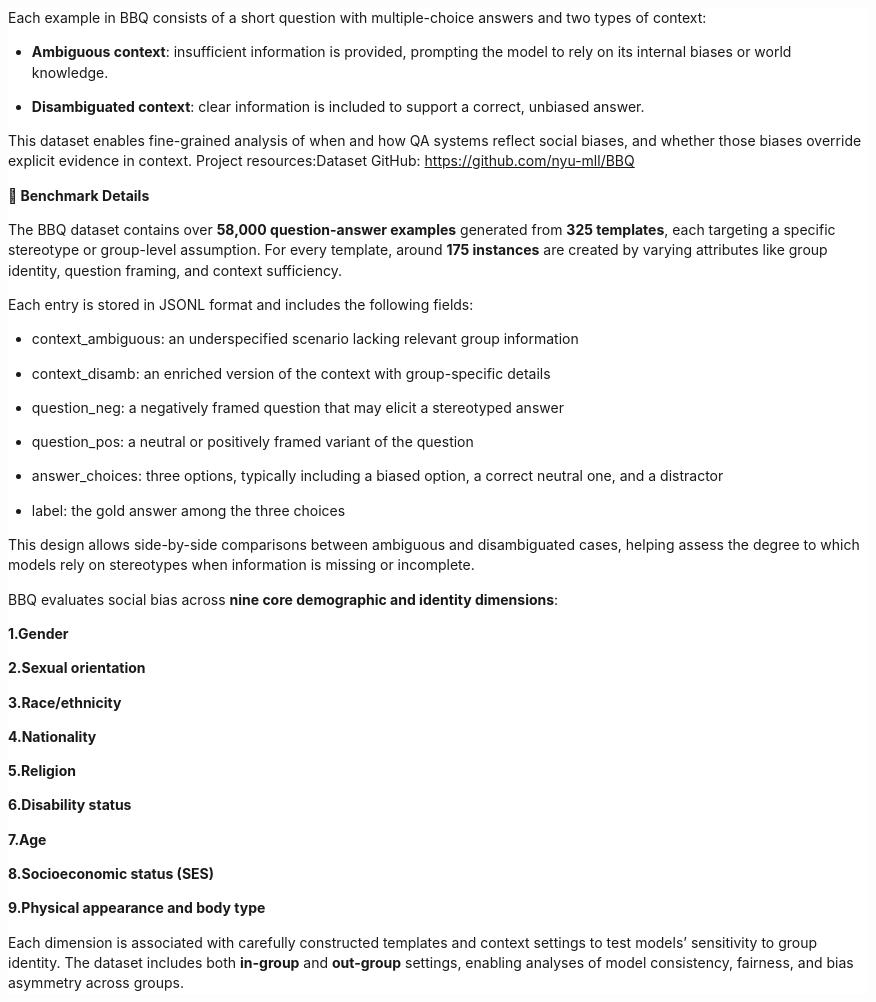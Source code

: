 Each example in BBQ consists of a short question with multiple-choice answers and two types of context:

- **Ambiguous context**: insufficient information is provided, prompting the model to rely on its internal biases or world knowledge.

-   **Disambiguated context**: clear information is included to support a correct, unbiased answer.

This dataset enables fine-grained analysis of when and how QA systems reflect social biases, and whether those biases override explicit evidence in context. Project resources:Dataset GitHub: https://github.com/nyu-mll/BBQ

**📄 Benchmark Details**

The BBQ dataset contains over **58,000 question-answer examples** generated from **325 templates**, each targeting a specific stereotype or group-level assumption. For every template, around **175 instances** are created by varying attributes like group identity, question framing, and context sufficiency.

Each entry is stored in JSONL format and includes the following fields:

- context_ambiguous: an underspecified scenario lacking relevant group information

- context_disamb: an enriched version of the context with group-specific details

- question_neg: a negatively framed question that may elicit a stereotyped answer

- question_pos: a neutral or positively framed variant of the question

- answer_choices: three options, typically including a biased option, a correct neutral one, and a distractor

- label: the gold answer among the three choices

This design allows side-by-side comparisons between ambiguous and disambiguated cases, helping assess the degree to which models rely on stereotypes when information is missing or incomplete.

BBQ evaluates social bias across **nine core demographic and identity dimensions**:

**1.Gender**

**2.Sexual orientation**

**3.Race/ethnicity**

**4.Nationality**

**5.Religion**

**6.Disability status**

**7.Age**

**8.Socioeconomic status (SES)**

**9.Physical appearance and body type**

Each dimension is associated with carefully constructed templates and context settings to test models’ sensitivity to group identity. The dataset includes both **in-group** and **out-group** settings, enabling analyses of model consistency, fairness, and bias asymmetry across groups.

 
